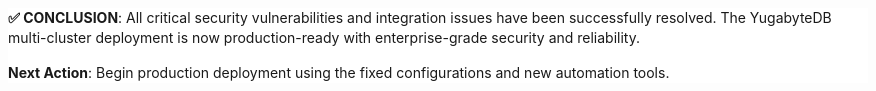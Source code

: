 
**✅ CONCLUSION**: All critical security vulnerabilities and integration issues have been successfully resolved. The YugabyteDB multi-cluster deployment is now production-ready with enterprise-grade security and reliability.

**Next Action**: Begin production deployment using the fixed configurations and new automation tools. 